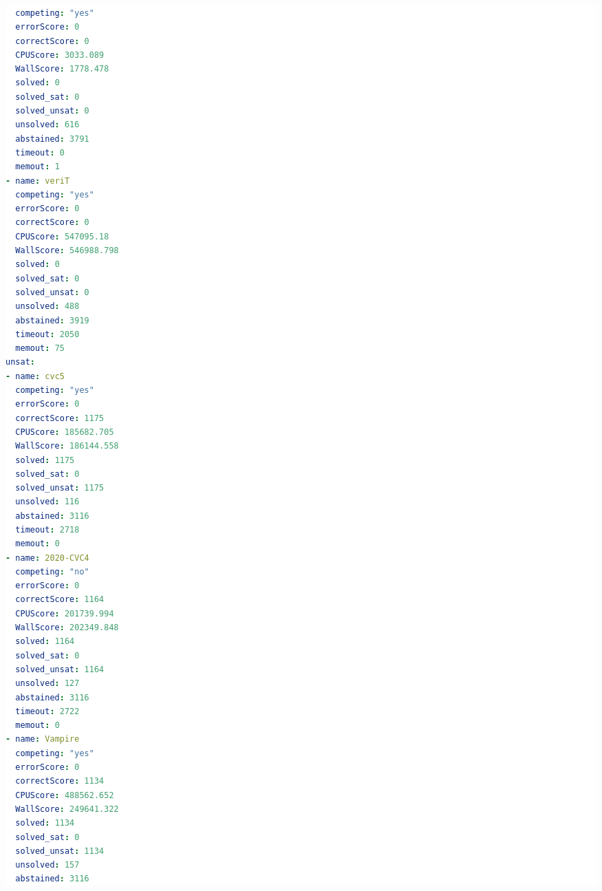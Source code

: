 ```yaml
  competing: "yes"
  errorScore: 0
  correctScore: 0
  CPUScore: 3033.089
  WallScore: 1778.478
  solved: 0
  solved_sat: 0
  solved_unsat: 0
  unsolved: 616
  abstained: 3791
  timeout: 0
  memout: 1
- name: veriT
  competing: "yes"
  errorScore: 0
  correctScore: 0
  CPUScore: 547095.18
  WallScore: 546988.798
  solved: 0
  solved_sat: 0
  solved_unsat: 0
  unsolved: 488
  abstained: 3919
  timeout: 2050
  memout: 75
unsat:
- name: cvc5
  competing: "yes"
  errorScore: 0
  correctScore: 1175
  CPUScore: 185682.705
  WallScore: 186144.558
  solved: 1175
  solved_sat: 0
  solved_unsat: 1175
  unsolved: 116
  abstained: 3116
  timeout: 2718
  memout: 0
- name: 2020-CVC4
  competing: "no"
  errorScore: 0
  correctScore: 1164
  CPUScore: 201739.994
  WallScore: 202349.848
  solved: 1164
  solved_sat: 0
  solved_unsat: 1164
  unsolved: 127
  abstained: 3116
  timeout: 2722
  memout: 0
- name: Vampire
  competing: "yes"
  errorScore: 0
  correctScore: 1134
  CPUScore: 488562.652
  WallScore: 249641.322
  solved: 1134
  solved_sat: 0
  solved_unsat: 1134
  unsolved: 157
  abstained: 3116
```